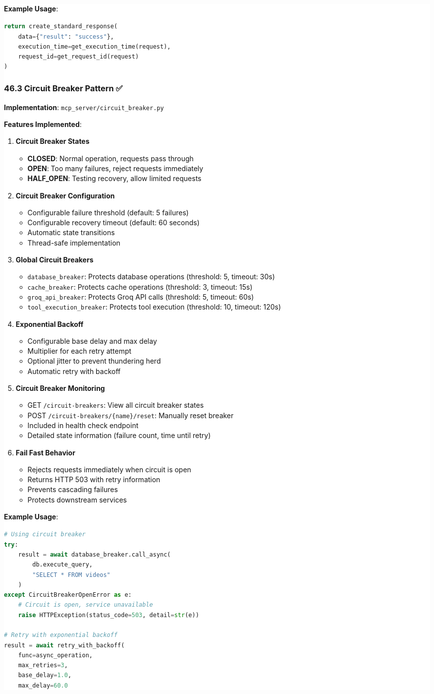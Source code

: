**Example Usage**:
```python
return create_standard_response(
    data={"result": "success"},
    execution_time=get_execution_time(request),
    request_id=get_request_id(request)
)
```

### 46.3 Circuit Breaker Pattern ✅

**Implementation**: `mcp_server/circuit_breaker.py`

**Features Implemented**:

1. **Circuit Breaker States**
   - **CLOSED**: Normal operation, requests pass through
   - **OPEN**: Too many failures, reject requests immediately
   - **HALF_OPEN**: Testing recovery, allow limited requests

2. **Circuit Breaker Configuration**
   - Configurable failure threshold (default: 5 failures)
   - Configurable recovery timeout (default: 60 seconds)
   - Automatic state transitions
   - Thread-safe implementation

3. **Global Circuit Breakers**
   - `database_breaker`: Protects database operations (threshold: 5, timeout: 30s)
   - `cache_breaker`: Protects cache operations (threshold: 3, timeout: 15s)
   - `groq_api_breaker`: Protects Groq API calls (threshold: 5, timeout: 60s)
   - `tool_execution_breaker`: Protects tool execution (threshold: 10, timeout: 120s)

4. **Exponential Backoff**
   - Configurable base delay and max delay
   - Multiplier for each retry attempt
   - Optional jitter to prevent thundering herd
   - Automatic retry with backoff

5. **Circuit Breaker Monitoring**
   - GET `/circuit-breakers`: View all circuit breaker states
   - POST `/circuit-breakers/{name}/reset`: Manually reset breaker
   - Included in health check endpoint
   - Detailed state information (failure count, time until retry)

6. **Fail Fast Behavior**
   - Rejects requests immediately when circuit is open
   - Returns HTTP 503 with retry information
   - Prevents cascading failures
   - Protects downstream services

**Example Usage**:
```python
# Using circuit breaker
try:
    result = await database_breaker.call_async(
        db.execute_query,
        "SELECT * FROM videos"
    )
except CircuitBreakerOpenError as e:
    # Circuit is open, service unavailable
    raise HTTPException(status_code=503, detail=str(e))

# Retry with exponential backoff
result = await retry_with_backoff(
    func=async_operation,
    max_retries=3,
    base_delay=1.0,
    max_delay=60.0
```